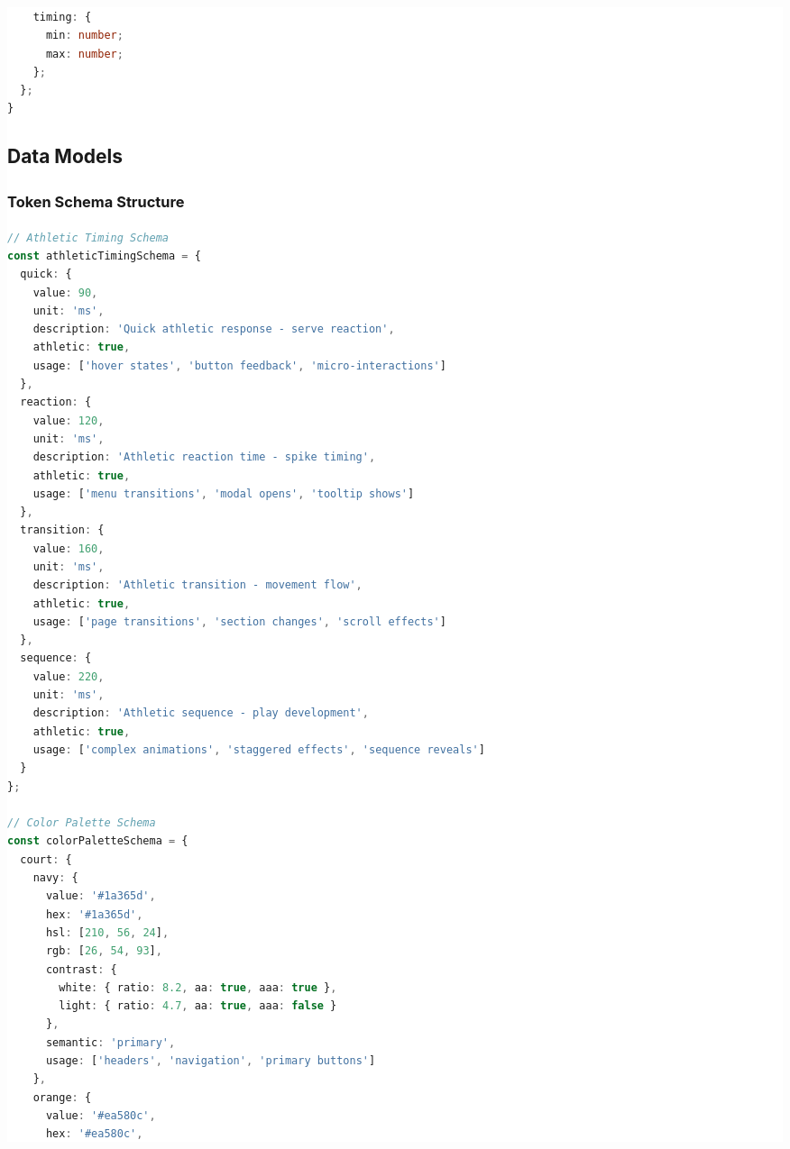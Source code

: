 ```typescript
    timing: {
      min: number;
      max: number;
    };
  };
}
```

## Data Models

### Token Schema Structure

```typescript
// Athletic Timing Schema
const athleticTimingSchema = {
  quick: {
    value: 90,
    unit: 'ms',
    description: 'Quick athletic response - serve reaction',
    athletic: true,
    usage: ['hover states', 'button feedback', 'micro-interactions']
  },
  reaction: {
    value: 120,
    unit: 'ms',
    description: 'Athletic reaction time - spike timing',
    athletic: true,
    usage: ['menu transitions', 'modal opens', 'tooltip shows']
  },
  transition: {
    value: 160,
    unit: 'ms',
    description: 'Athletic transition - movement flow',
    athletic: true,
    usage: ['page transitions', 'section changes', 'scroll effects']
  },
  sequence: {
    value: 220,
    unit: 'ms',
    description: 'Athletic sequence - play development',
    athletic: true,
    usage: ['complex animations', 'staggered effects', 'sequence reveals']
  }
};

// Color Palette Schema
const colorPaletteSchema = {
  court: {
    navy: {
      value: '#1a365d',
      hex: '#1a365d',
      hsl: [210, 56, 24],
      rgb: [26, 54, 93],
      contrast: {
        white: { ratio: 8.2, aa: true, aaa: true },
        light: { ratio: 4.7, aa: true, aaa: false }
      },
      semantic: 'primary',
      usage: ['headers', 'navigation', 'primary buttons']
    },
    orange: {
      value: '#ea580c',
      hex: '#ea580c',
```